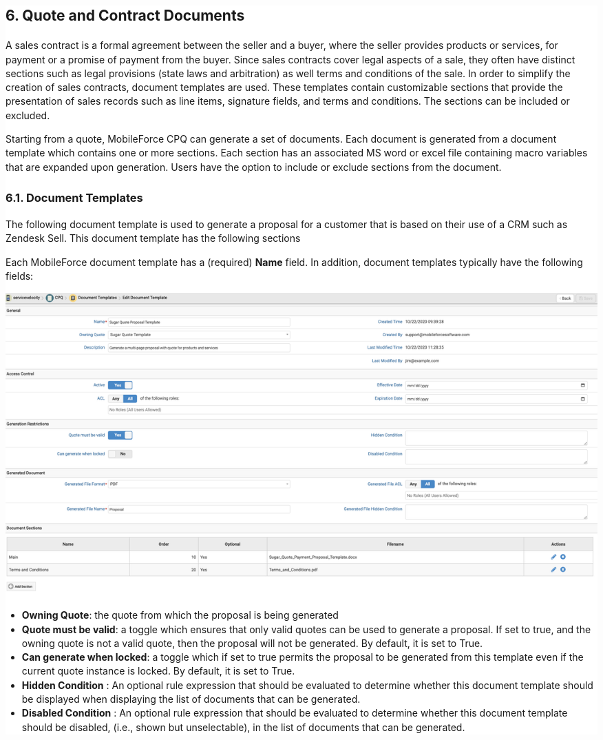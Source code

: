 ## 6. Quote and Contract Documents
A sales contract is a formal agreement between the seller and a buyer, where the seller provides products or services, for payment or a promise of payment from the buyer. Since sales contracts cover legal aspects of a sale, they often have distinct sections such as legal provisions (state laws and arbitration) as well terms and conditions of the sale. In order to simplify the creation of sales contracts, document templates are used. These templates contain customizable sections that provide the presentation of sales  records such as line items, signature fields, and terms and conditions. The sections can be included or excluded.

Starting from a quote, MobileForce CPQ can generate a set of documents. Each document is generated from a document template which contains one or more sections. Each section has an associated MS word or excel file containing macro variables that are expanded upon generation. Users  have the option to include or exclude sections from the document.

### 6.1. Document Templates

The following document template is used to generate a proposal for a customer that is based on their use of a CRM such as Zendesk Sell. This document template has the following sections

Each MobileForce document template has a (required) **Name** field. In addition, document templates typically have the following fields:

![Create Proposal with quote in MobileForce CPQ](/images/sugarcrm_proposal_document_template.png)

* **Owning Quote**: the quote from which the proposal is being generated
* **Quote must be valid**: a toggle which ensures that only valid quotes can be used to generate a proposal. If set to true, and the owning quote is not a valid quote, then the proposal will not be generated. By default, it is set to True.
* **Can generate when locked**: a toggle which if set to true permits the proposal to be generated from this template even if the current quote instance is locked. By default, it is set to True. 
* **Hidden Condition** : An optional rule expression that should be evaluated to determine whether this document template should be displayed when displaying the list of documents that can be generated.
* **Disabled Condition** : An optional rule expression that should be evaluated to determine whether this document template should be disabled, (i.e., shown but unselectable), in the list of documents that can be generated.
